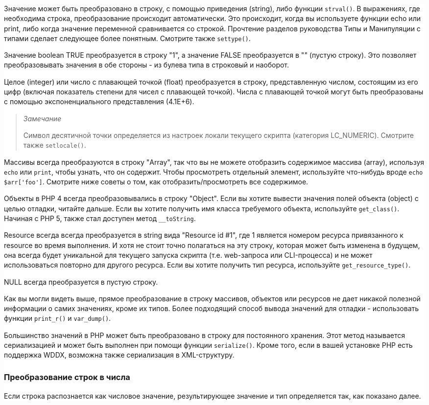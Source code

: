 Значение может быть преобразовано в строку, с помощью приведения (string), либо функции `strval()`. 
В выражениях, где необходима строка, преобразование происходит автоматически. 
Это происходит, когда вы используете функции echo или print, либо когда значение переменной сравнивается со строкой. 
Прочтение разделов руководства Типы и Манипуляции с типами сделает следующее более понятным. Смотрите также `settype()`.

Значение boolean TRUE преобразуется в строку "1", а значение FALSE преобразуется в "" (пустую строку). 
Это позволяет преобразовывать значения в обе стороны - из булева типа в строковый и наоборот.

Целое (integer) или число с плавающей точкой (float) преобразуется в строку, представленную числом, 
состоящим из его цифр (включая показатель степени для чисел с плавающей точкой). 
Числа с плавающей точкой могут быть преобразованы с помощью экспоненциального представления (4.1E+6).

> *Замечание*
> 
> Символ десятичной точки определяется из настроек локали текущего скрипта (категория LC_NUMERIC). Смотрите также `setlocale()`.

Массивы всегда преобразуются в строку "Array", так что вы не можете отобразить содержимое массива (array), 
используя `echo` или `print`, чтобы узнать, что он содержит. 
Чтобы просмотреть отдельный элемент, используйте что-нибудь вроде `echo $arr['foo']`. 
Смотрите ниже советы о том, как отобразить/просмотреть все содержимое.

Объекты в PHP 4 всегда преобразовывались в строку "Object". 
Если вы хотите вывести значения полей объекта (object) с целью отладки, читайте дальше. 
Если вы хотите получить имя класса требуемого объекта, используйте `get_class()`.
Начиная с PHP 5, также стал доступен метод `__toString`.

Resource всегда всегда преобразуется в string вида "Resource id #1", 
где 1 является номером ресурса привязанного к resource во время выполнения. 
И хотя не стоит точно полагаться на эту строку, которая может быть изменена в будущем, 
она всегда будет уникальной для текущего запуска скрипта (т.е. web-запроса или CLI-процесса) и не может использоваться повторно для другого ресурса. 
Если вы хотите получить тип ресурса, используйте `get_resource_type()`.

NULL всегда преобразуется в пустую строку.

Как вы могли видеть выше, прямое преобразование в строку массивов, объектов или ресурсов не дает никакой полезной информации о самих значениях, кроме их типов. 
Более подходящий способ вывода значений для отладки - использовать функции `print_r()` и `var_dump()`.

Большинство значений в PHP может быть преобразовано в строку для постоянного хранения. 
Этот метод называется сериализацией и может быть выполнен при помощи функции `serialize()`. 
Кроме того, если в вашей установке PHP есть поддержка WDDX, возможна также сериализация в XML-структуру.



### Преобразование строк в числа
Если строка распознается как числовое значение, результирующее значение и тип определяется так, как показано далее.
